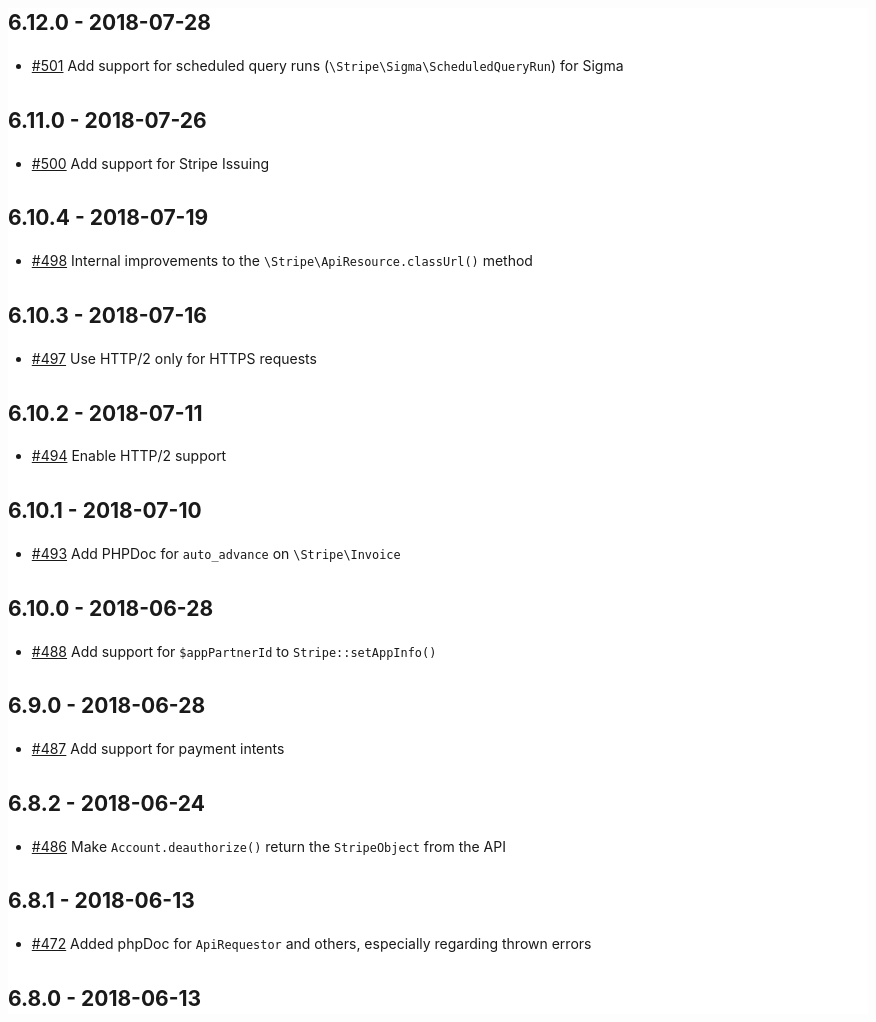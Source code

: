 ## 6.12.0 - 2018-07-28

-   [#501](https://github.com/stripe/stripe-php/pull/501) Add support for scheduled query runs (`\Stripe\Sigma\ScheduledQueryRun`) for Sigma

## 6.11.0 - 2018-07-26

-   [#500](https://github.com/stripe/stripe-php/pull/500) Add support for Stripe Issuing

## 6.10.4 - 2018-07-19

-   [#498](https://github.com/stripe/stripe-php/pull/498) Internal improvements to the `\Stripe\ApiResource.classUrl()` method

## 6.10.3 - 2018-07-16

-   [#497](https://github.com/stripe/stripe-php/pull/497) Use HTTP/2 only for HTTPS requests

## 6.10.2 - 2018-07-11

-   [#494](https://github.com/stripe/stripe-php/pull/494) Enable HTTP/2 support

## 6.10.1 - 2018-07-10

-   [#493](https://github.com/stripe/stripe-php/pull/493) Add PHPDoc for `auto_advance` on `\Stripe\Invoice`

## 6.10.0 - 2018-06-28

-   [#488](https://github.com/stripe/stripe-php/pull/488) Add support for `$appPartnerId` to `Stripe::setAppInfo()`

## 6.9.0 - 2018-06-28

-   [#487](https://github.com/stripe/stripe-php/pull/487) Add support for payment intents

## 6.8.2 - 2018-06-24

-   [#486](https://github.com/stripe/stripe-php/pull/486) Make `Account.deauthorize()` return the `StripeObject` from the API

## 6.8.1 - 2018-06-13

-   [#472](https://github.com/stripe/stripe-php/pull/472) Added phpDoc for `ApiRequestor` and others, especially regarding thrown errors

## 6.8.0 - 2018-06-13
